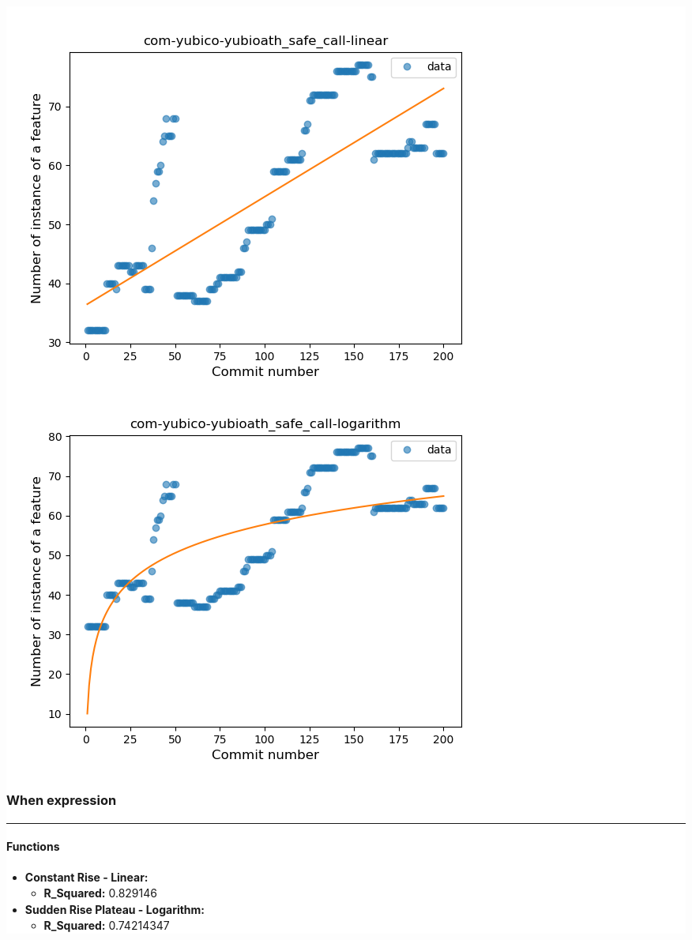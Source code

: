 ![com-yubico-yubioath T1](../plots/com-yubico-yubioath_safe_call_T1.png)
![com-yubico-yubioath T6](../plots/com-yubico-yubioath_safe_call_T6.png)
### <a name="when_expr">When expression</a>
----
#### Functions
* **Constant Rise - Linear:** ![equation](http://latex.codecogs.com/svg.latex?0.057454x%20&plus;%2014.585829)
    * **R_Squared:** 0.829146
* **Sudden Rise Plateau - Logarithm:** ![equation](http://latex.codecogs.com/svg.latex?4.224392%5Clog_%7B3.602416%7D%28x%29%20&plus;%206.133186)
    * **R_Squared:** 0.74214347
